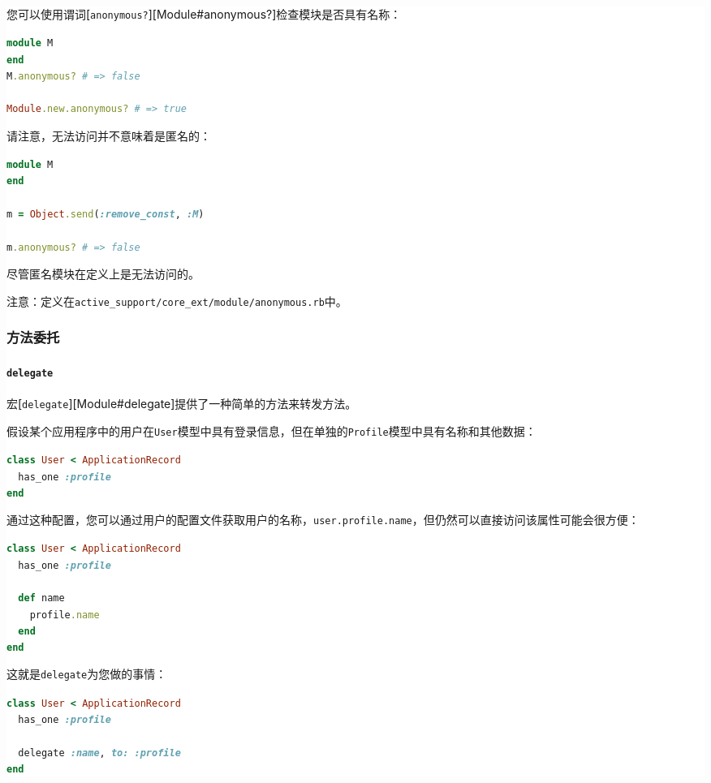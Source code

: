 您可以使用谓词[`anonymous?`][Module#anonymous?]检查模块是否具有名称：

```ruby
module M
end
M.anonymous? # => false

Module.new.anonymous? # => true
```

请注意，无法访问并不意味着是匿名的：

```ruby
module M
end

m = Object.send(:remove_const, :M)

m.anonymous? # => false
```

尽管匿名模块在定义上是无法访问的。

注意：定义在`active_support/core_ext/module/anonymous.rb`中。


### 方法委托

#### `delegate`

宏[`delegate`][Module#delegate]提供了一种简单的方法来转发方法。

假设某个应用程序中的用户在`User`模型中具有登录信息，但在单独的`Profile`模型中具有名称和其他数据：

```ruby
class User < ApplicationRecord
  has_one :profile
end
```

通过这种配置，您可以通过用户的配置文件获取用户的名称，`user.profile.name`，但仍然可以直接访问该属性可能会很方便：

```ruby
class User < ApplicationRecord
  has_one :profile

  def name
    profile.name
  end
end
```

这就是`delegate`为您做的事情：

```ruby
class User < ApplicationRecord
  has_one :profile

  delegate :name, to: :profile
end
```
